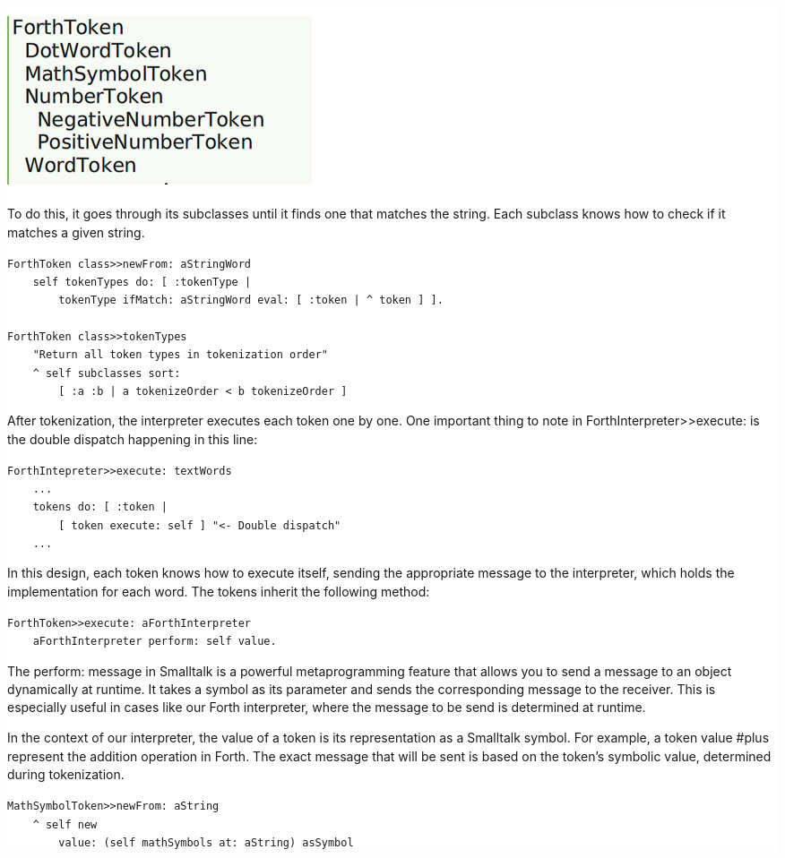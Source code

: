 <img src="assets/Forth-Token-hierarchy.png" title="ForthToken hierarchy" alt="ForthToken hierarchy" data-align="center">

To do this, it goes through its subclasses until it finds one that matches the string. Each subclass knows how to check if it matches a given string.

```smalltalk
ForthToken class>>newFrom: aStringWord
    self tokenTypes do: [ :tokenType |
        tokenType ifMatch: aStringWord eval: [ :token | ^ token ] ].

ForthToken class>>tokenTypes
    "Return all token types in tokenization order"
    ^ self subclasses sort:
        [ :a :b | a tokenizeOrder < b tokenizeOrder ]
```

After tokenization, the interpreter executes each token one by one. One important thing to note in ForthInterpreter>>execute: is the double dispatch happening in this line:

```smalltalk
ForthIntepreter>>execute: textWords
    ...
    tokens do: [ :token |
        [ token execute: self ] "<- Double dispatch"
    ...
```

In this design, each token knows how to execute itself, sending the appropriate message to the interpreter, which holds the implementation for each word. The tokens inherit the following method:

```smalltalk
ForthToken>>execute: aForthInterpreter
    aForthInterpreter perform: self value.
```

The perform: message in Smalltalk is a powerful metaprogramming feature that allows you to send a message to an object dynamically at runtime. It takes a symbol as its parameter and sends the corresponding message to the receiver. This is especially useful in cases like our Forth interpreter, where the message to be send is determined at runtime.

In the context of our interpreter, the value of a token is its representation as a Smalltalk symbol. For example, a token value #plus represent the addition operation in Forth. The exact message that will be sent is based on the token’s symbolic value, determined during tokenization.

```smalltalk
MathSymbolToken>>newFrom: aString
    ^ self new 
        value: (self mathSymbols at: aString) asSymbol
```
